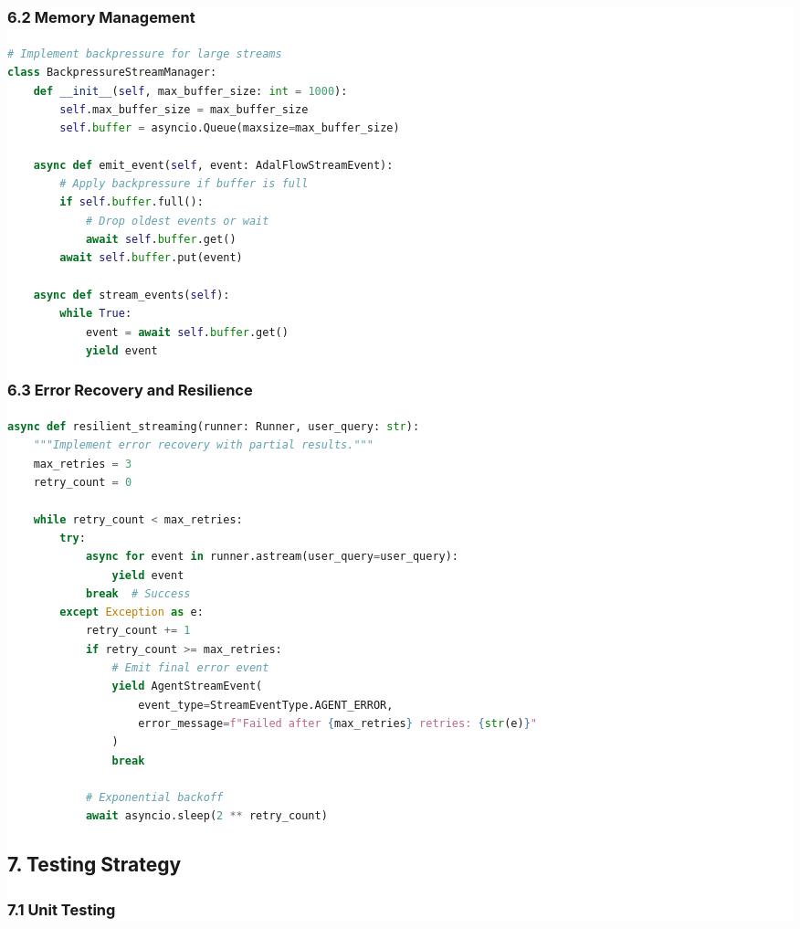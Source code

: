 ### 6.2 Memory Management

```python
# Implement backpressure for large streams
class BackpressureStreamManager:
    def __init__(self, max_buffer_size: int = 1000):
        self.max_buffer_size = max_buffer_size
        self.buffer = asyncio.Queue(maxsize=max_buffer_size)
    
    async def emit_event(self, event: AdalFlowStreamEvent):
        # Apply backpressure if buffer is full
        if self.buffer.full():
            # Drop oldest events or wait
            await self.buffer.get()
        await self.buffer.put(event)
    
    async def stream_events(self):
        while True:
            event = await self.buffer.get()
            yield event
```

### 6.3 Error Recovery and Resilience

```python
async def resilient_streaming(runner: Runner, user_query: str):
    """Implement error recovery with partial results."""
    max_retries = 3
    retry_count = 0
    
    while retry_count < max_retries:
        try:
            async for event in runner.astream(user_query=user_query):
                yield event
            break  # Success
        except Exception as e:
            retry_count += 1
            if retry_count >= max_retries:
                # Emit final error event
                yield AgentStreamEvent(
                    event_type=StreamEventType.AGENT_ERROR,
                    error_message=f"Failed after {max_retries} retries: {str(e)}"
                )
                break
            
            # Exponential backoff
            await asyncio.sleep(2 ** retry_count)
```

## 7. Testing Strategy

### 7.1 Unit Testing

